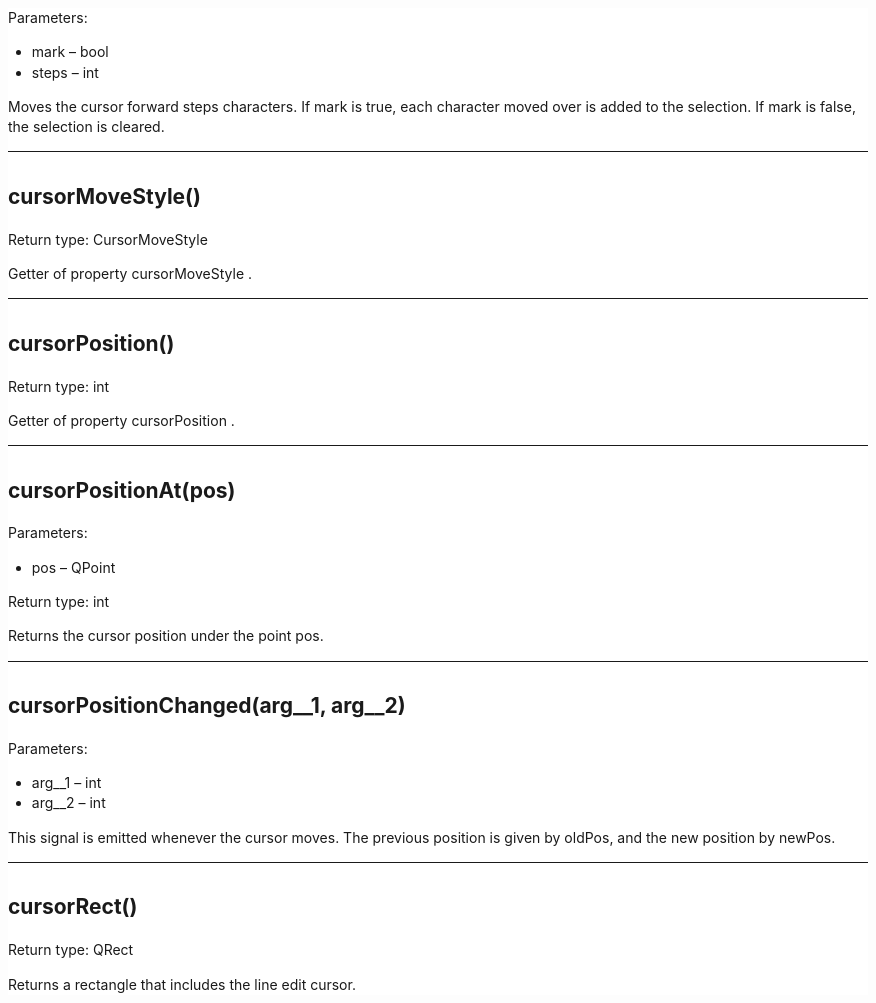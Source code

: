 Parameters:

- mark – bool
- steps – int

Moves the cursor forward steps characters. If mark is true, each character moved over is added to the selection. If mark is false, the selection is cleared.


--------------------------------
## cursorMoveStyle()

Return type: CursorMoveStyle

Getter of property cursorMoveStyle  .


--------------------------------
## cursorPosition()

Return type: int

Getter of property cursorPosition  .


--------------------------------
## cursorPositionAt(pos)

Parameters:

- pos – QPoint

Return type: int

Returns the cursor position under the point pos.


--------------------------------
## cursorPositionChanged(arg__1, arg__2)

Parameters:

- arg__1 – int
- arg__2 – int

This signal is emitted whenever the cursor moves. The previous position is given by oldPos, and the new position by newPos.


--------------------------------
## cursorRect()

Return type: QRect

Returns a rectangle that includes the line edit cursor.
